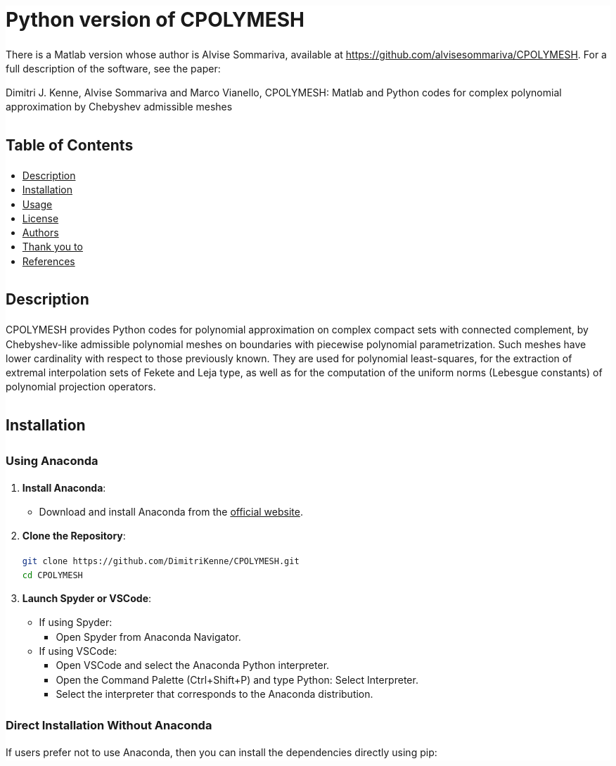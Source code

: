 # Python version of CPOLYMESH
There is a Matlab version whose author is Alvise Sommariva, available at https://github.com/alvisesommariva/CPOLYMESH. For a full description of the software, see the paper:

Dimitri J. Kenne, Alvise Sommariva and Marco Vianello, CPOLYMESH: Matlab and Python codes for complex polynomial approximation by Chebyshev admissible meshes
## Table of Contents

- [Description](#description)
- [Installation](#installation)
- [Usage](#usage)
- [License](#license)
- [Authors](#authors)
- [Thank you to](#thanks_to)
- [References](#references)

## Description 

CPOLYMESH provides Python codes for polynomial approximation on complex compact sets with connected complement, by Chebyshev-like admissible polynomial meshes on boundaries with piecewise polynomial parametrization. Such meshes have lower cardinality with respect to those previously known. They are used for polynomial least-squares, for the extraction of extremal interpolation sets of Fekete and Leja type, as well as for the computation of the uniform norms (Lebesgue constants) of polynomial projection operators.



## Installation


### Using Anaconda
1. **Install Anaconda**:

   - Download and install Anaconda from the [official website](https://www.anaconda.com/products/individual).

2. **Clone the Repository**:
   ```bash
   git clone https://github.com/DimitriKenne/CPOLYMESH.git
   cd CPOLYMESH
   ```

3. **Launch Spyder or VSCode**:
    - If using Spyder:
        - Open Spyder from Anaconda Navigator.
    - If using VSCode:
        - Open VSCode and select the Anaconda Python interpreter.
        - Open the Command Palette (Ctrl+Shift+P) and type Python: Select Interpreter.
        - Select the interpreter that corresponds to the Anaconda distribution.


### Direct Installation Without Anaconda
If users prefer not to use Anaconda, then you can install the dependencies directly using pip:
